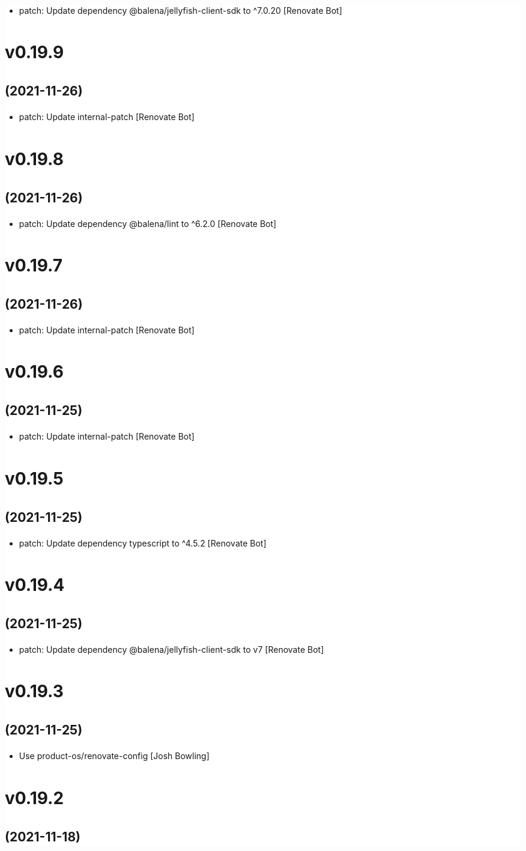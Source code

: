 * patch: Update dependency @balena/jellyfish-client-sdk to ^7.0.20 [Renovate Bot]

# v0.19.9
## (2021-11-26)

* patch: Update internal-patch [Renovate Bot]

# v0.19.8
## (2021-11-26)

* patch: Update dependency @balena/lint to ^6.2.0 [Renovate Bot]

# v0.19.7
## (2021-11-26)

* patch: Update internal-patch [Renovate Bot]

# v0.19.6
## (2021-11-25)

* patch: Update internal-patch [Renovate Bot]

# v0.19.5
## (2021-11-25)

* patch: Update dependency typescript to ^4.5.2 [Renovate Bot]

# v0.19.4
## (2021-11-25)

* patch: Update dependency @balena/jellyfish-client-sdk to v7 [Renovate Bot]

# v0.19.3
## (2021-11-25)

* Use product-os/renovate-config [Josh Bowling]

# v0.19.2
## (2021-11-18)
